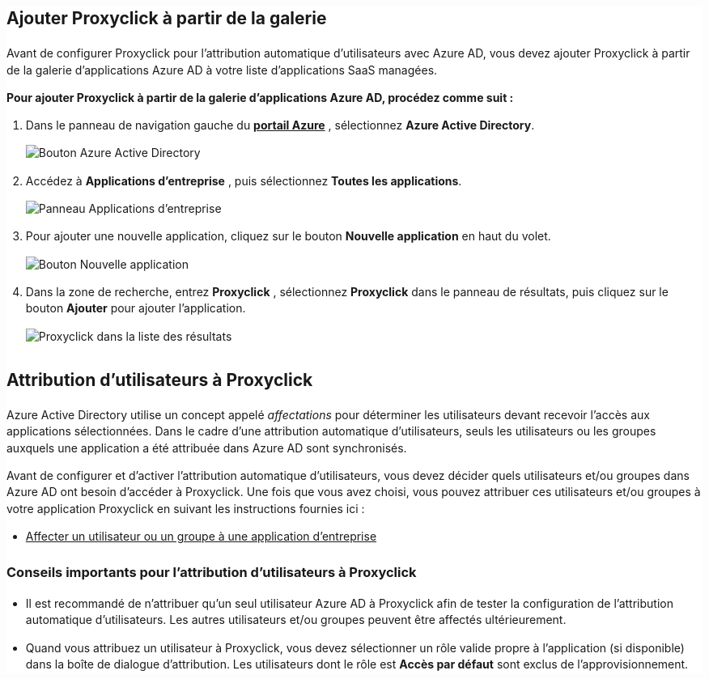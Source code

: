 ## <a name="add-proxyclick-from-the-gallery"></a>Ajouter Proxyclick à partir de la galerie

Avant de configurer Proxyclick pour l’attribution automatique d’utilisateurs avec Azure AD, vous devez ajouter Proxyclick à partir de la galerie d’applications Azure AD à votre liste d’applications SaaS managées.

**Pour ajouter Proxyclick à partir de la galerie d’applications Azure AD, procédez comme suit :**

1. Dans le panneau de navigation gauche du **[portail Azure](https://portal.azure.com)** , sélectionnez **Azure Active Directory**.

    ![Bouton Azure Active Directory](common/select-azuread.png)

2. Accédez à **Applications d’entreprise** , puis sélectionnez **Toutes les applications**.

    ![Panneau Applications d’entreprise](common/enterprise-applications.png)

3. Pour ajouter une nouvelle application, cliquez sur le bouton **Nouvelle application** en haut du volet.

    ![Bouton Nouvelle application](common/add-new-app.png)

4. Dans la zone de recherche, entrez **Proxyclick** , sélectionnez **Proxyclick** dans le panneau de résultats, puis cliquez sur le bouton **Ajouter** pour ajouter l’application.

    ![Proxyclick dans la liste des résultats](common/search-new-app.png)

## <a name="assigning-users-to-proxyclick"></a>Attribution d’utilisateurs à Proxyclick

Azure Active Directory utilise un concept appelé *affectations* pour déterminer les utilisateurs devant recevoir l’accès aux applications sélectionnées. Dans le cadre d’une attribution automatique d’utilisateurs, seuls les utilisateurs ou les groupes auxquels une application a été attribuée dans Azure AD sont synchronisés.

Avant de configurer et d’activer l’attribution automatique d’utilisateurs, vous devez décider quels utilisateurs et/ou groupes dans Azure AD ont besoin d’accéder à Proxyclick. Une fois que vous avez choisi, vous pouvez attribuer ces utilisateurs et/ou groupes à votre application Proxyclick en suivant les instructions fournies ici :

* [Affecter un utilisateur ou un groupe à une application d’entreprise](../manage-apps/assign-user-or-group-access-portal.md)

### <a name="important-tips-for-assigning-users-to-proxyclick"></a>Conseils importants pour l’attribution d’utilisateurs à Proxyclick

* Il est recommandé de n’attribuer qu’un seul utilisateur Azure AD à Proxyclick afin de tester la configuration de l’attribution automatique d’utilisateurs. Les autres utilisateurs et/ou groupes peuvent être affectés ultérieurement.

* Quand vous attribuez un utilisateur à Proxyclick, vous devez sélectionner un rôle valide propre à l’application (si disponible) dans la boîte de dialogue d’attribution. Les utilisateurs dont le rôle est **Accès par défaut** sont exclus de l’approvisionnement.
